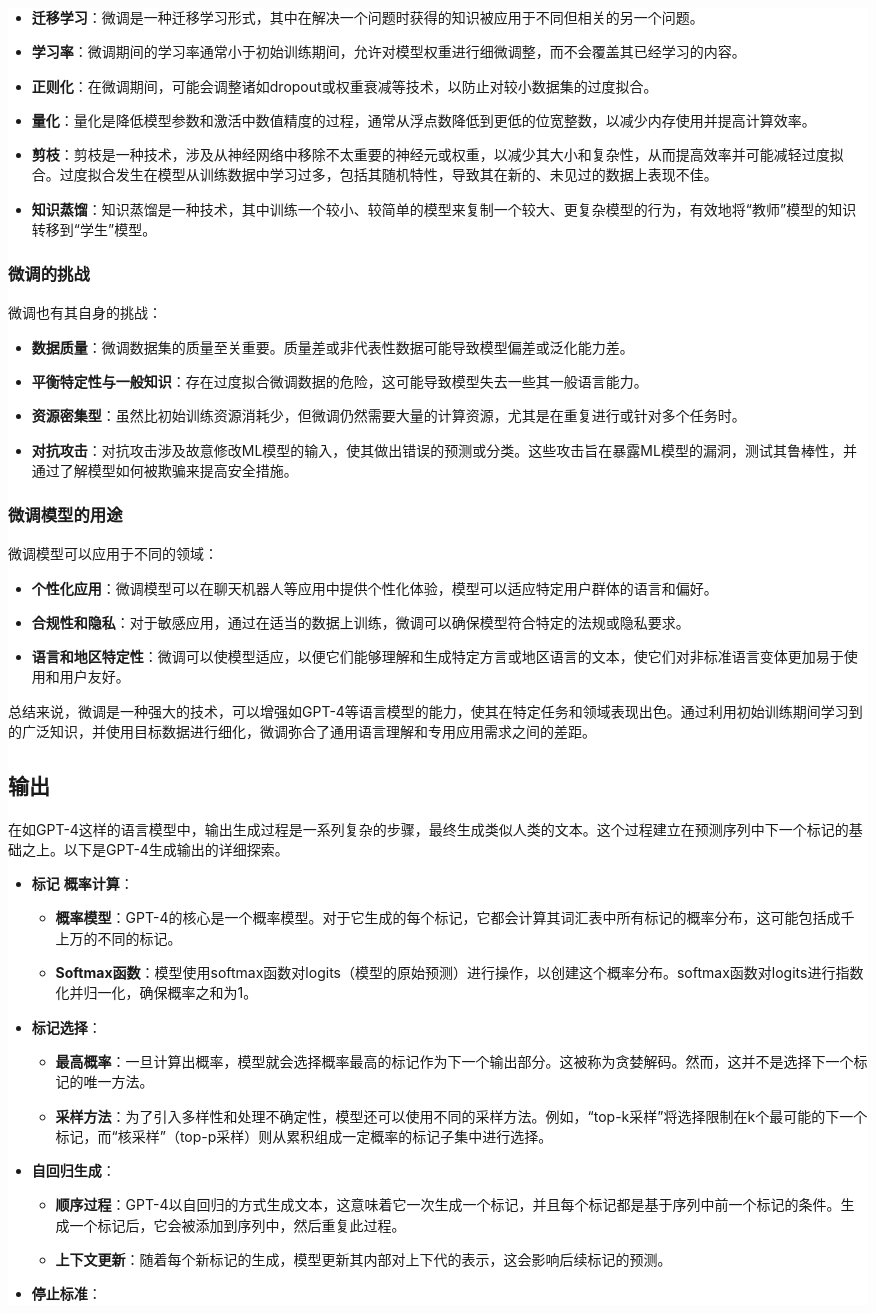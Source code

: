 +   **迁移学习**：微调是一种迁移学习形式，其中在解决一个问题时获得的知识被应用于不同但相关的另一个问题。

+   **学习率**：微调期间的学习率通常小于初始训练期间，允许对模型权重进行细微调整，而不会覆盖其已经学习的内容。

+   **正则化**：在微调期间，可能会调整诸如dropout或权重衰减等技术，以防止对较小数据集的过度拟合。

+   **量化**：量化是降低模型参数和激活中数值精度的过程，通常从浮点数降低到更低的位宽整数，以减少内存使用并提高计算效率。

+   **剪枝**：剪枝是一种技术，涉及从神经网络中移除不太重要的神经元或权重，以减少其大小和复杂性，从而提高效率并可能减轻过度拟合。过度拟合发生在模型从训练数据中学习过多，包括其随机特性，导致其在新的、未见过的数据上表现不佳。

+   **知识蒸馏**：知识蒸馏是一种技术，其中训练一个较小、较简单的模型来复制一个较大、更复杂模型的行为，有效地将“教师”模型的知识转移到“学生”模型。

### 微调的挑战

微调也有其自身的挑战：

+   **数据质量**：微调数据集的质量至关重要。质量差或非代表性数据可能导致模型偏差或泛化能力差。

+   **平衡特定性与一般知识**：存在过度拟合微调数据的危险，这可能导致模型失去一些其一般语言能力。

+   **资源密集型**：虽然比初始训练资源消耗少，但微调仍然需要大量的计算资源，尤其是在重复进行或针对多个任务时。

+   **对抗攻击**：对抗攻击涉及故意修改ML模型的输入，使其做出错误的预测或分类。这些攻击旨在暴露ML模型的漏洞，测试其鲁棒性，并通过了解模型如何被欺骗来提高安全措施。

### 微调模型的用途

微调模型可以应用于不同的领域：

+   **个性化应用**：微调模型可以在聊天机器人等应用中提供个性化体验，模型可以适应特定用户群体的语言和偏好。

+   **合规性和隐私**：对于敏感应用，通过在适当的数据上训练，微调可以确保模型符合特定的法规或隐私要求。

+   **语言和地区特定性**：微调可以使模型适应，以便它们能够理解和生成特定方言或地区语言的文本，使它们对非标准语言变体更加易于使用和用户友好。

总结来说，微调是一种强大的技术，可以增强如GPT-4等语言模型的能力，使其在特定任务和领域表现出色。通过利用初始训练期间学习到的广泛知识，并使用目标数据进行细化，微调弥合了通用语言理解和专用应用需求之间的差距。

## 输出

在如GPT-4这样的语言模型中，输出生成过程是一系列复杂的步骤，最终生成类似人类的文本。这个过程建立在预测序列中下一个标记的基础之上。以下是GPT-4生成输出的详细探索。

+   **标记** **概率计算**：

    +   **概率模型**：GPT-4的核心是一个概率模型。对于它生成的每个标记，它都会计算其词汇表中所有标记的概率分布，这可能包括成千上万的不同的标记。

    +   **Softmax函数**：模型使用softmax函数对logits（模型的原始预测）进行操作，以创建这个概率分布。softmax函数对logits进行指数化并归一化，确保概率之和为1。

+   **标记选择**：

    +   **最高概率**：一旦计算出概率，模型就会选择概率最高的标记作为下一个输出部分。这被称为贪婪解码。然而，这并不是选择下一个标记的唯一方法。

    +   **采样方法**：为了引入多样性和处理不确定性，模型还可以使用不同的采样方法。例如，“top-k采样”将选择限制在k个最可能的下一个标记，而“核采样”（top-p采样）则从累积组成一定概率的标记子集中进行选择。

+   **自回归生成**：

    +   **顺序过程**：GPT-4以自回归的方式生成文本，这意味着它一次生成一个标记，并且每个标记都是基于序列中前一个标记的条件。生成一个标记后，它会被添加到序列中，然后重复此过程。

    +   **上下文更新**：随着每个新标记的生成，模型更新其内部对上下代的表示，这会影响后续标记的预测。

+   **停止标准**：
